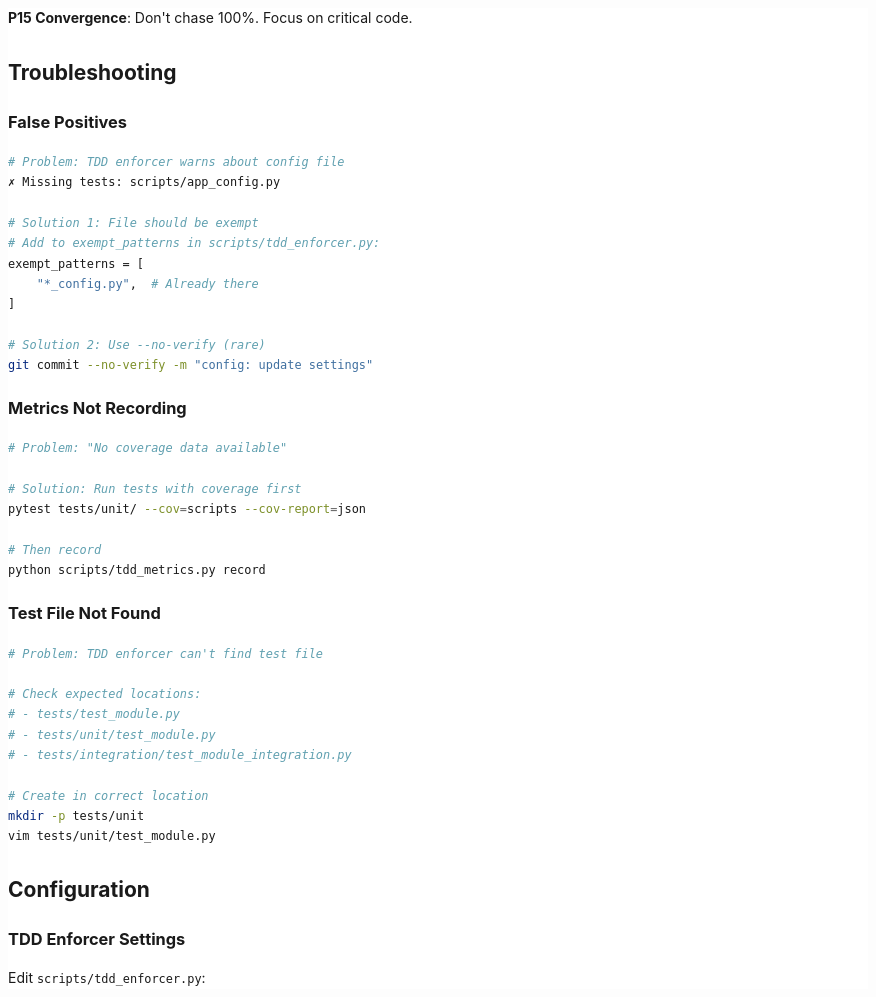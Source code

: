 **P15 Convergence**: Don't chase 100%. Focus on critical code.

## Troubleshooting

### False Positives

```bash
# Problem: TDD enforcer warns about config file
✗ Missing tests: scripts/app_config.py

# Solution 1: File should be exempt
# Add to exempt_patterns in scripts/tdd_enforcer.py:
exempt_patterns = [
    "*_config.py",  # Already there
]

# Solution 2: Use --no-verify (rare)
git commit --no-verify -m "config: update settings"
```

### Metrics Not Recording

```bash
# Problem: "No coverage data available"

# Solution: Run tests with coverage first
pytest tests/unit/ --cov=scripts --cov-report=json

# Then record
python scripts/tdd_metrics.py record
```

### Test File Not Found

```bash
# Problem: TDD enforcer can't find test file

# Check expected locations:
# - tests/test_module.py
# - tests/unit/test_module.py
# - tests/integration/test_module_integration.py

# Create in correct location
mkdir -p tests/unit
vim tests/unit/test_module.py
```

## Configuration

### TDD Enforcer Settings

Edit `scripts/tdd_enforcer.py`:
